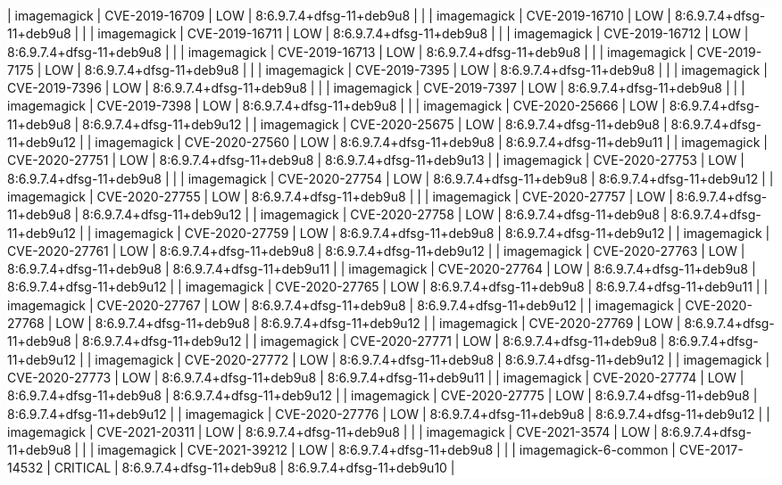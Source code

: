 | imagemagick         |    CVE-2019-16709   |   LOW  |  8:6.9.7.4+dfsg-11+deb9u8 |  |
| imagemagick         |    CVE-2019-16710   |   LOW  |  8:6.9.7.4+dfsg-11+deb9u8 |  |
| imagemagick         |    CVE-2019-16711   |   LOW  |  8:6.9.7.4+dfsg-11+deb9u8 |  |
| imagemagick         |    CVE-2019-16712   |   LOW  |  8:6.9.7.4+dfsg-11+deb9u8 |  |
| imagemagick         |    CVE-2019-16713   |   LOW  |  8:6.9.7.4+dfsg-11+deb9u8 |  |
| imagemagick         |    CVE-2019-7175   |   LOW  |  8:6.9.7.4+dfsg-11+deb9u8 |  |
| imagemagick         |    CVE-2019-7395   |   LOW  |  8:6.9.7.4+dfsg-11+deb9u8 |  |
| imagemagick         |    CVE-2019-7396   |   LOW  |  8:6.9.7.4+dfsg-11+deb9u8 |  |
| imagemagick         |    CVE-2019-7397   |   LOW  |  8:6.9.7.4+dfsg-11+deb9u8 |  |
| imagemagick         |    CVE-2019-7398   |   LOW  |  8:6.9.7.4+dfsg-11+deb9u8 |  |
| imagemagick         |    CVE-2020-25666   |   LOW  |  8:6.9.7.4+dfsg-11+deb9u8 | 8:6.9.7.4+dfsg-11+deb9u12 |
| imagemagick         |    CVE-2020-25675   |   LOW  |  8:6.9.7.4+dfsg-11+deb9u8 | 8:6.9.7.4+dfsg-11+deb9u12 |
| imagemagick         |    CVE-2020-27560   |   LOW  |  8:6.9.7.4+dfsg-11+deb9u8 | 8:6.9.7.4+dfsg-11+deb9u11 |
| imagemagick         |    CVE-2020-27751   |   LOW  |  8:6.9.7.4+dfsg-11+deb9u8 | 8:6.9.7.4+dfsg-11+deb9u13 |
| imagemagick         |    CVE-2020-27753   |   LOW  |  8:6.9.7.4+dfsg-11+deb9u8 |  |
| imagemagick         |    CVE-2020-27754   |   LOW  |  8:6.9.7.4+dfsg-11+deb9u8 | 8:6.9.7.4+dfsg-11+deb9u12 |
| imagemagick         |    CVE-2020-27755   |   LOW  |  8:6.9.7.4+dfsg-11+deb9u8 |  |
| imagemagick         |    CVE-2020-27757   |   LOW  |  8:6.9.7.4+dfsg-11+deb9u8 | 8:6.9.7.4+dfsg-11+deb9u12 |
| imagemagick         |    CVE-2020-27758   |   LOW  |  8:6.9.7.4+dfsg-11+deb9u8 | 8:6.9.7.4+dfsg-11+deb9u12 |
| imagemagick         |    CVE-2020-27759   |   LOW  |  8:6.9.7.4+dfsg-11+deb9u8 | 8:6.9.7.4+dfsg-11+deb9u12 |
| imagemagick         |    CVE-2020-27761   |   LOW  |  8:6.9.7.4+dfsg-11+deb9u8 | 8:6.9.7.4+dfsg-11+deb9u12 |
| imagemagick         |    CVE-2020-27763   |   LOW  |  8:6.9.7.4+dfsg-11+deb9u8 | 8:6.9.7.4+dfsg-11+deb9u11 |
| imagemagick         |    CVE-2020-27764   |   LOW  |  8:6.9.7.4+dfsg-11+deb9u8 | 8:6.9.7.4+dfsg-11+deb9u12 |
| imagemagick         |    CVE-2020-27765   |   LOW  |  8:6.9.7.4+dfsg-11+deb9u8 | 8:6.9.7.4+dfsg-11+deb9u11 |
| imagemagick         |    CVE-2020-27767   |   LOW  |  8:6.9.7.4+dfsg-11+deb9u8 | 8:6.9.7.4+dfsg-11+deb9u12 |
| imagemagick         |    CVE-2020-27768   |   LOW  |  8:6.9.7.4+dfsg-11+deb9u8 | 8:6.9.7.4+dfsg-11+deb9u12 |
| imagemagick         |    CVE-2020-27769   |   LOW  |  8:6.9.7.4+dfsg-11+deb9u8 | 8:6.9.7.4+dfsg-11+deb9u12 |
| imagemagick         |    CVE-2020-27771   |   LOW  |  8:6.9.7.4+dfsg-11+deb9u8 | 8:6.9.7.4+dfsg-11+deb9u12 |
| imagemagick         |    CVE-2020-27772   |   LOW  |  8:6.9.7.4+dfsg-11+deb9u8 | 8:6.9.7.4+dfsg-11+deb9u12 |
| imagemagick         |    CVE-2020-27773   |   LOW  |  8:6.9.7.4+dfsg-11+deb9u8 | 8:6.9.7.4+dfsg-11+deb9u11 |
| imagemagick         |    CVE-2020-27774   |   LOW  |  8:6.9.7.4+dfsg-11+deb9u8 | 8:6.9.7.4+dfsg-11+deb9u12 |
| imagemagick         |    CVE-2020-27775   |   LOW  |  8:6.9.7.4+dfsg-11+deb9u8 | 8:6.9.7.4+dfsg-11+deb9u12 |
| imagemagick         |    CVE-2020-27776   |   LOW  |  8:6.9.7.4+dfsg-11+deb9u8 | 8:6.9.7.4+dfsg-11+deb9u12 |
| imagemagick         |    CVE-2021-20311   |   LOW  |  8:6.9.7.4+dfsg-11+deb9u8 |  |
| imagemagick         |    CVE-2021-3574   |   LOW  |  8:6.9.7.4+dfsg-11+deb9u8 |  |
| imagemagick         |    CVE-2021-39212   |   LOW  |  8:6.9.7.4+dfsg-11+deb9u8 |  |
| imagemagick-6-common         |    CVE-2017-14532   |   CRITICAL  |  8:6.9.7.4+dfsg-11+deb9u8 | 8:6.9.7.4+dfsg-11+deb9u10 |